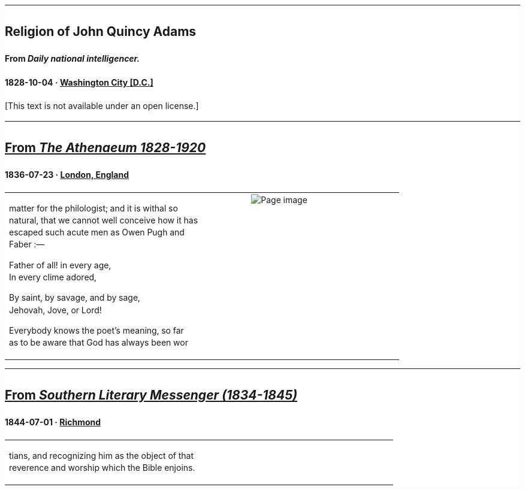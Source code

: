 
---

## Religion of John Quincy Adams

#### From _Daily national intelligencer._

#### 1828-10-04 &middot; [Washington City [D.C.]](http://dbpedia.org/resource/Washington%2C_D.C.)

[This text is not available under an open license.]

---

## [From _The Athenaeum 1828-1920_](https://archive.org/details/sim_athenaeum-uk_1836-07-23_456/page/n6/mode/1up?view=theater)

#### 1836-07-23 &middot; [London, England](http://dbpedia.org/resource/London)

<table style="width: 100%;"><tr><td style="width: 50%">

  
matter for the philologist; and it is withal so  
natural, that we cannot well conceive how it has  
escaped such acute men as Owen Pugh and  
Faber :—  
  
Father of all! in every age,  
In every clime adored,  
  
By saint, by savage, and by sage,  
Jehovah, Jove, or Lord!  
  
Everybody knows the poet’s meaning, so far  
as to be aware that God has always been wor
</td><td style="width: 50%; max-height: 75%; margin: auto; display: block;">
<img alt="Page image" src="https://iiif.archive.org/image/iiif/2/sim_athenaeum-uk_1836-07-23_456%2Fsim_athenaeum-uk_1836-07-23_456_jp2.zip%2Fsim_athenaeum-uk_1836-07-23_456_jp2%2Fsim_athenaeum-uk_1836-07-23_456_0006.jp2/pct:36.89384010484928,68.54354354354355,26.179554390563563,9.284284284284285/600,/0/default.jpg"/>
</td>
</tr></table>

---

## [From _Southern Literary Messenger (1834-1845)_](https://archive.org/details/sim_southern-literary-messenger_1844-07_10/page/n45/mode/1up?view=theater)

#### 1844-07-01 &middot; [Richmond](http://dbpedia.org/resource/Richmond%2C_Virginia)

<table style="width: 100%;"><tr><td style="width: 50%">

  
tians, and recognizing him as the object of that  
reverence and worship which the Bible enjoins.  
  